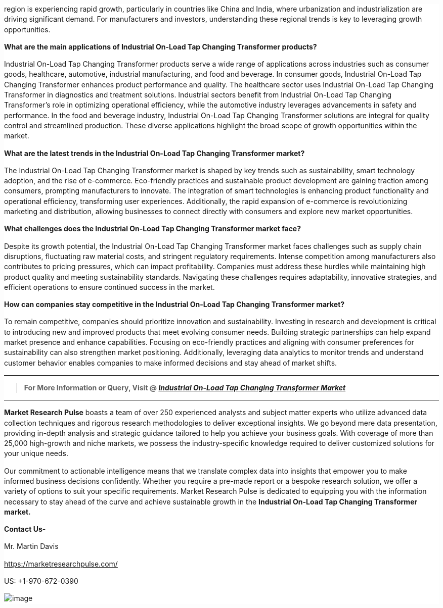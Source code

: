 region is experiencing rapid growth, particularly in countries like China and India, where urbanization and industrialization are driving significant demand. For manufacturers and investors, understanding these regional trends is key to leveraging growth opportunities.</p><p><strong>What are the main applications of Industrial On-Load Tap Changing Transformer products?</strong></p><p>Industrial On-Load Tap Changing Transformer products serve a wide range of applications across industries such as consumer goods, healthcare, automotive, industrial manufacturing, and food and beverage. In consumer goods, Industrial On-Load Tap Changing Transformer enhances product performance and quality. The healthcare sector uses Industrial On-Load Tap Changing Transformer in diagnostics and treatment solutions. Industrial sectors benefit from Industrial On-Load Tap Changing Transformer&rsquo;s role in optimizing operational efficiency, while the automotive industry leverages advancements in safety and performance. In the food and beverage industry, Industrial On-Load Tap Changing Transformer solutions are integral for quality control and streamlined production. These diverse applications highlight the broad scope of growth opportunities within the market.</p><p><strong>What are the latest trends in the Industrial On-Load Tap Changing Transformer market?</strong></p><p>The Industrial On-Load Tap Changing Transformer market is shaped by key trends such as sustainability, smart technology adoption, and the rise of e-commerce. Eco-friendly practices and sustainable product development are gaining traction among consumers, prompting manufacturers to innovate. The integration of smart technologies is enhancing product functionality and operational efficiency, transforming user experiences. Additionally, the rapid expansion of e-commerce is revolutionizing marketing and distribution, allowing businesses to connect directly with consumers and explore new market opportunities.</p><p><strong>What challenges does the Industrial On-Load Tap Changing Transformer market face?</strong></p><p>Despite its growth potential, the Industrial On-Load Tap Changing Transformer market faces challenges such as supply chain disruptions, fluctuating raw material costs, and stringent regulatory requirements. Intense competition among manufacturers also contributes to pricing pressures, which can impact profitability. Companies must address these hurdles while maintaining high product quality and meeting sustainability standards. Navigating these challenges requires adaptability, innovative strategies, and efficient operations to ensure continued success in the market.</p><p><strong>How can companies stay competitive in the Industrial On-Load Tap Changing Transformer market?</strong></p><p>To remain competitive, companies should prioritize innovation and sustainability. Investing in research and development is critical to introducing new and improved products that meet evolving consumer needs. Building strategic partnerships can help expand market presence and enhance capabilities. Focusing on eco-friendly practices and aligning with consumer preferences for sustainability can also strengthen market positioning. Additionally, leveraging data analytics to monitor trends and understand customer behavior enables companies to make informed decisions and stay ahead of market shifts.</p><hr /><blockquote><p><strong>For More Information or Query, Visit @&nbsp;<em><a href="https://marketresearchpulse.com/report/30631/industrial-on-load-tap-changing-transformer-market?utm_source=Linkedin&utm_medium=019">Industrial On-Load Tap Changing Transformer Market</a></em></strong></p></blockquote><hr /><p><strong>Market Research Pulse</strong> boasts a team of over 250 experienced analysts and subject matter experts who utilize advanced data collection techniques and rigorous research methodologies to deliver exceptional insights. We go beyond mere data presentation, providing in-depth analysis and strategic guidance tailored to help you achieve your business goals. With coverage of more than 25,000 high-growth and niche markets, we possess the industry-specific knowledge required to deliver customized solutions for your unique needs.</p><p>Our commitment to actionable intelligence means that we translate complex data into insights that empower you to make informed business decisions confidently. Whether you require a pre-made report or a bespoke research solution, we offer a variety of options to suit your specific requirements. Market Research Pulse is dedicated to equipping you with the information necessary to stay ahead of the curve and achieve sustainable growth in the <strong>Industrial On-Load Tap Changing Transformer market.</strong></p><p><strong>Contact Us-</strong></p><p>Mr. Martin Davis</p><p>https://marketresearchpulse.com/</p><p>US: +1-970-672-0390</p>
![image](https://github.com/user-attachments/assets/38cf7eec-44d3-4adc-bc8c-c2184119b914)
